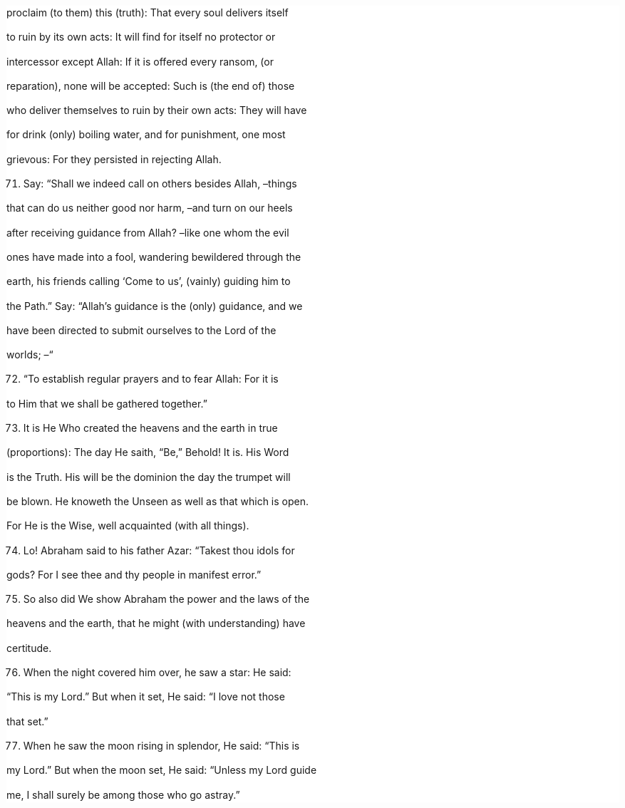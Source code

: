 proclaim (to them) this (truth): That every soul delivers itself

to ruin by its own acts: It will find for itself no protector or

intercessor except Allah: If it is offered every ransom, (or

reparation), none will be accepted: Such is (the end of) those

who deliver themselves to ruin by their own acts: They will have

for drink (only) boiling water, and for punishment, one most

grievous: For they persisted in rejecting Allah.

71. Say: “Shall we indeed call on others besides Allah, –things

that can do us neither good nor harm, –and turn on our heels

after receiving guidance from Allah? –like one whom the evil

ones have made into a fool, wandering bewildered through the

earth, his friends calling ‘Come to us’, (vainly) guiding him to

the Path.” Say: “Allah’s guidance is the (only) guidance, and we

have been directed to submit ourselves to the Lord of the

worlds; –“

72. “To establish regular prayers and to fear Allah: For it is

to Him that we shall be gathered together.”

73. It is He Who created the heavens and the earth in true

(proportions): The day He saith, “Be,” Behold! It is. His Word

is the Truth. His will be the dominion the day the trumpet will

be blown. He knoweth the Unseen as well as that which is open.

For He is the Wise, well acquainted (with all things).

74. Lo! Abraham said to his father Azar: “Takest thou idols for

gods? For I see thee and thy people in manifest error.”

75. So also did We show Abraham the power and the laws of the

heavens and the earth, that he might (with understanding) have

certitude.

76. When the night covered him over, he saw a star: He said:

“This is my Lord.” But when it set, He said: “I love not those

that set.”

77. When he saw the moon rising in splendor, He said: “This is

my Lord.” But when the moon set, He said: “Unless my Lord guide

me, I shall surely be among those who go astray.”
